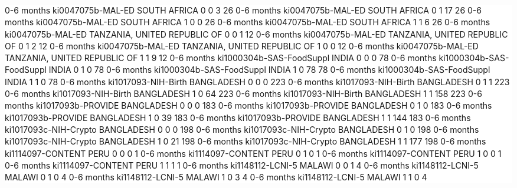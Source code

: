 0-6 months    ki0047075b-MAL-ED          SOUTH AFRICA                   0                    0        3      26
0-6 months    ki0047075b-MAL-ED          SOUTH AFRICA                   0                    1       17      26
0-6 months    ki0047075b-MAL-ED          SOUTH AFRICA                   1                    0        0      26
0-6 months    ki0047075b-MAL-ED          SOUTH AFRICA                   1                    1        6      26
0-6 months    ki0047075b-MAL-ED          TANZANIA, UNITED REPUBLIC OF   0                    0        1      12
0-6 months    ki0047075b-MAL-ED          TANZANIA, UNITED REPUBLIC OF   0                    1        2      12
0-6 months    ki0047075b-MAL-ED          TANZANIA, UNITED REPUBLIC OF   1                    0        0      12
0-6 months    ki0047075b-MAL-ED          TANZANIA, UNITED REPUBLIC OF   1                    1        9      12
0-6 months    ki1000304b-SAS-FoodSuppl   INDIA                          0                    0        0      78
0-6 months    ki1000304b-SAS-FoodSuppl   INDIA                          0                    1        0      78
0-6 months    ki1000304b-SAS-FoodSuppl   INDIA                          1                    0       78      78
0-6 months    ki1000304b-SAS-FoodSuppl   INDIA                          1                    1        0      78
0-6 months    ki1017093-NIH-Birth        BANGLADESH                     0                    0        0     223
0-6 months    ki1017093-NIH-Birth        BANGLADESH                     0                    1        1     223
0-6 months    ki1017093-NIH-Birth        BANGLADESH                     1                    0       64     223
0-6 months    ki1017093-NIH-Birth        BANGLADESH                     1                    1      158     223
0-6 months    ki1017093b-PROVIDE         BANGLADESH                     0                    0        0     183
0-6 months    ki1017093b-PROVIDE         BANGLADESH                     0                    1        0     183
0-6 months    ki1017093b-PROVIDE         BANGLADESH                     1                    0       39     183
0-6 months    ki1017093b-PROVIDE         BANGLADESH                     1                    1      144     183
0-6 months    ki1017093c-NIH-Crypto      BANGLADESH                     0                    0        0     198
0-6 months    ki1017093c-NIH-Crypto      BANGLADESH                     0                    1        0     198
0-6 months    ki1017093c-NIH-Crypto      BANGLADESH                     1                    0       21     198
0-6 months    ki1017093c-NIH-Crypto      BANGLADESH                     1                    1      177     198
0-6 months    ki1114097-CONTENT          PERU                           0                    0        0       1
0-6 months    ki1114097-CONTENT          PERU                           0                    1        0       1
0-6 months    ki1114097-CONTENT          PERU                           1                    0        0       1
0-6 months    ki1114097-CONTENT          PERU                           1                    1        1       1
0-6 months    ki1148112-LCNI-5           MALAWI                         0                    0        1       4
0-6 months    ki1148112-LCNI-5           MALAWI                         0                    1        0       4
0-6 months    ki1148112-LCNI-5           MALAWI                         1                    0        3       4
0-6 months    ki1148112-LCNI-5           MALAWI                         1                    1        0       4